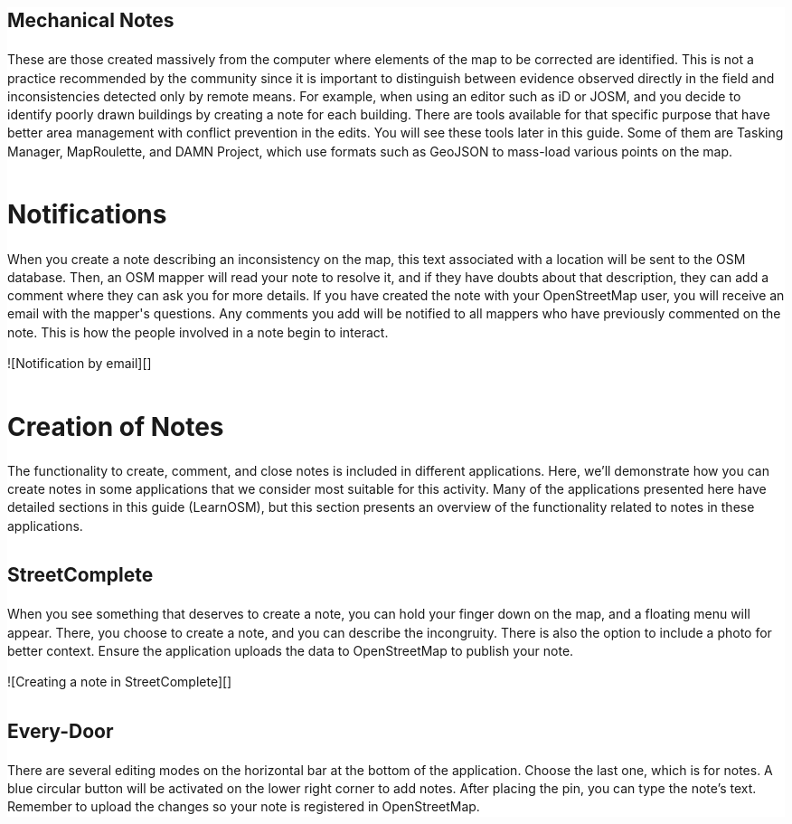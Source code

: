 ## Mechanical Notes

These are those created massively from the computer where elements of the map to be corrected are identified.
This is not a practice recommended by the community since it is important to distinguish between evidence observed directly in the field and inconsistencies detected only by remote means.
For example, when using an editor such as iD or JOSM, and you decide to identify poorly drawn buildings by creating a note for each building.
There are tools available for that specific purpose that have better area management with conflict prevention in the edits. You will see these tools later in this guide.
Some of them are Tasking Manager, MapRoulette, and DAMN Project, which use formats such as GeoJSON to mass-load various points on the map.  


# Notifications

When you create a note describing an inconsistency on the map, this text associated with a location will be sent to the OSM database.
Then, an OSM mapper will read your note to resolve it, and if they have doubts about that description, they can add a comment where they can ask you for more details.
If you have created the note with your OpenStreetMap user, you will receive an email with the mapper's questions.
Any comments you add will be notified to all mappers who have previously commented on the note.
This is how the people involved in a note begin to interact. 

![Notification by email][]


# Creation of Notes

The functionality to create, comment, and close notes is included in different applications.
Here, we’ll demonstrate how you can create notes in some applications that we consider most suitable for this activity.
Many of the applications presented here have detailed sections in this guide (LearnOSM), but this section presents an overview of the functionality related to notes in these applications.

## StreetComplete

When you see something that deserves to create a note, you can hold your finger down on the map, and a floating menu will appear.
There, you choose to create a note, and you can describe the incongruity.
There is also the option to include a photo for better context.
Ensure the application uploads the data to OpenStreetMap to publish your note.

![Creating a note in StreetComplete][]


## Every-Door

There are several editing modes on the horizontal bar at the bottom of the application.
Choose the last one, which is for notes.
A blue circular button will be activated on the lower right corner to add notes.
After placing the pin, you can type the note’s text.
Remember to upload the changes so your note is registered in OpenStreetMap.
